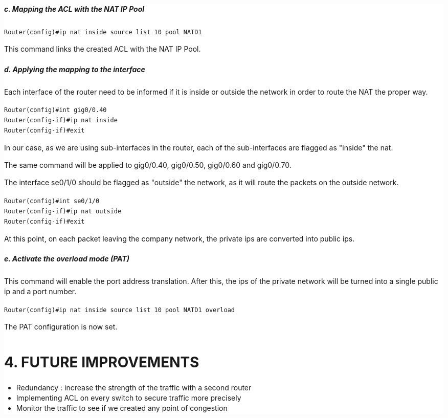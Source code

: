 ##### c. Mapping the ACL with the NAT IP Pool

```
Router(config)#ip nat inside source list 10 pool NATD1
```

This command links the created ACL with the NAT IP Pool. 

##### d. Applying the mapping to the interface

Each interface of the router need to be informed if it is inside or outside the network in order to route the NAT the proper way.

```
Router(config)#int gig0/0.40
Router(config-if)#ip nat inside
Router(config-if)#exit
```

In our case, as we are using sub-interfaces in the router, each of the sub-interfaces are flagged as "inside" the nat.

The same command will be applied to gig0/0.40, gig0/0.50,  gig0/0.60 and  gig0/0.70. 

The interface se0/1/0 should be flagged as "outside" the network, as it will route the packets on the outside network.

```
Router(config)#int se0/1/0
Router(config-if)#ip nat outside
Router(config-if)#exit
```

At this point, on each packet leaving the company network, the private ips are converted into public ips. 

##### e. Activate the overload mode (PAT) 

This command will enable the port address translation. After this, the ips of the private network will be turned into a single public ip and a port number. 

```
Router(config)#ip nat inside source list 10 pool NATD1 overload
```

The PAT configuration is now set.

# 4. FUTURE IMPROVEMENTS

- Redundancy : increase the strength of the traffic with a second router
- Implementing ACL on every switch to secure traffic more precisely
- Monitor the traffic to see if we created any point of congestion

